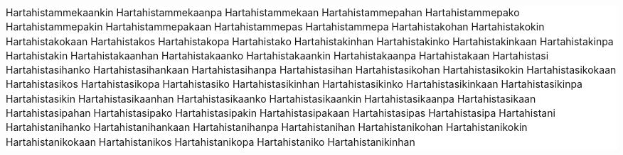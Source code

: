 Hartahistammekaankin
Hartahistammekaanpa
Hartahistammekaan
Hartahistammepahan
Hartahistammepako
Hartahistammepakin
Hartahistammepakaan
Hartahistammepas
Hartahistammepa
Hartahistakohan
Hartahistakokin
Hartahistakokaan
Hartahistakos
Hartahistakopa
Hartahistako
Hartahistakinhan
Hartahistakinko
Hartahistakinkaan
Hartahistakinpa
Hartahistakin
Hartahistakaanhan
Hartahistakaanko
Hartahistakaankin
Hartahistakaanpa
Hartahistakaan
Hartahistasi
Hartahistasihanko
Hartahistasihankaan
Hartahistasihanpa
Hartahistasihan
Hartahistasikohan
Hartahistasikokin
Hartahistasikokaan
Hartahistasikos
Hartahistasikopa
Hartahistasiko
Hartahistasikinhan
Hartahistasikinko
Hartahistasikinkaan
Hartahistasikinpa
Hartahistasikin
Hartahistasikaanhan
Hartahistasikaanko
Hartahistasikaankin
Hartahistasikaanpa
Hartahistasikaan
Hartahistasipahan
Hartahistasipako
Hartahistasipakin
Hartahistasipakaan
Hartahistasipas
Hartahistasipa
Hartahistani
Hartahistanihanko
Hartahistanihankaan
Hartahistanihanpa
Hartahistanihan
Hartahistanikohan
Hartahistanikokin
Hartahistanikokaan
Hartahistanikos
Hartahistanikopa
Hartahistaniko
Hartahistanikinhan